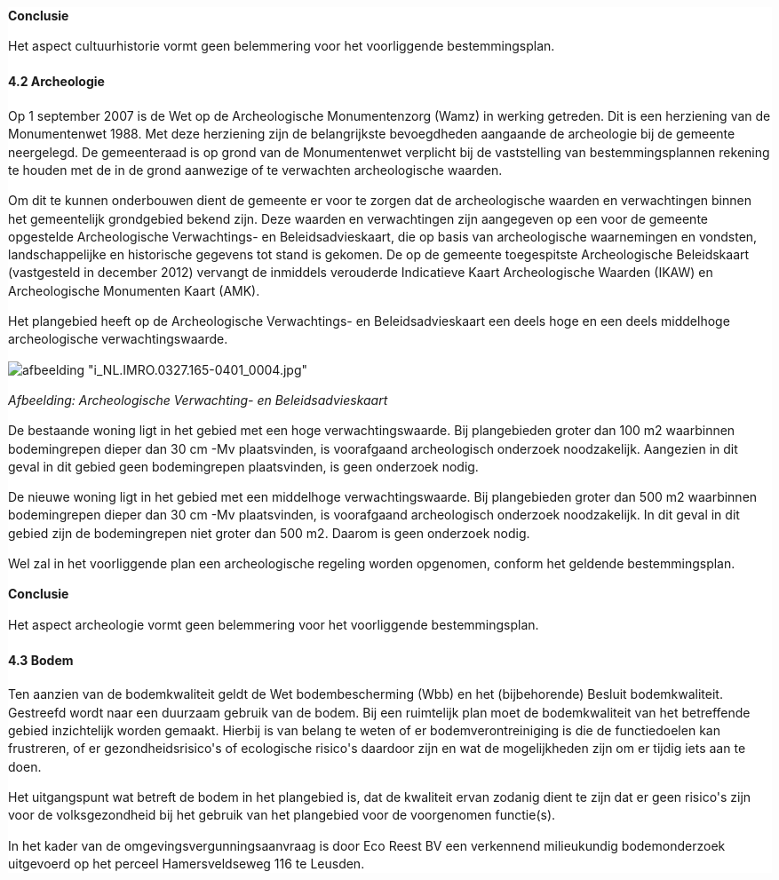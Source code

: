 **Conclusie**

Het aspect cultuurhistorie vormt geen belemmering voor het voorliggende bestemmingsplan.

#### 4\.2 Archeologie

Op 1 september 2007 is de Wet op de Archeologische Monumentenzorg (Wamz) in werking getreden. Dit is een herziening van de Monumentenwet 1988\. Met deze herziening zijn de belangrijkste bevoegdheden aangaande de archeologie bij de gemeente neergelegd. De gemeenteraad is op grond van de Monumentenwet verplicht bij de vaststelling van bestemmingsplannen rekening te houden met de in de grond aanwezige of te verwachten archeologische waarden.

Om dit te kunnen onderbouwen dient de gemeente er voor te zorgen dat de archeologische waarden en verwachtingen binnen het gemeentelijk grondgebied bekend zijn. Deze waarden en verwachtingen zijn aangegeven op een voor de gemeente opgestelde Archeologische Verwachtings\- en Beleidsadvieskaart, die op basis van archeologische waarnemingen en vondsten, landschappelijke en historische gegevens tot stand is gekomen. De op de gemeente toegespitste Archeologische Beleidskaart (vastgesteld in december 2012\) vervangt de inmiddels verouderde Indicatieve Kaart Archeologische Waarden (IKAW) en Archeologische Monumenten Kaart (AMK).

Het plangebied heeft op de Archeologische Verwachtings\- en Beleidsadvieskaart een deels hoge en een deels middelhoge archeologische verwachtingswaarde.

![afbeelding "i_NL.IMRO.0327.165-0401_0004.jpg"](i_NL.IMRO.0327.165-0401_0004.jpg)

*Afbeelding: Archeologische Verwachting\- en Beleidsadvieskaart*

De bestaande woning ligt in het gebied met een hoge verwachtingswaarde. Bij plangebieden groter dan 100 m2 waarbinnen bodemingrepen dieper dan 30 cm \-Mv plaatsvinden, is voorafgaand archeologisch onderzoek noodzakelijk. Aangezien in dit geval in dit gebied geen bodemingrepen plaatsvinden, is geen onderzoek nodig.

De nieuwe woning ligt in het gebied met een middelhoge verwachtingswaarde. Bij plangebieden groter dan 500 m2 waarbinnen bodemingrepen dieper dan 30 cm \-Mv plaatsvinden, is voorafgaand archeologisch onderzoek noodzakelijk. In dit geval in dit gebied zijn de bodemingrepen niet groter dan 500 m2\. Daarom is geen onderzoek nodig.

Wel zal in het voorliggende plan een archeologische regeling worden opgenomen, conform het geldende bestemmingsplan.

**Conclusie**

Het aspect archeologie vormt geen belemmering voor het voorliggende bestemmingsplan.

#### 4\.3 Bodem

Ten aanzien van de bodemkwaliteit geldt de Wet bodembescherming (Wbb) en het (bijbehorende) Besluit bodemkwaliteit. Gestreefd wordt naar een duurzaam gebruik van de bodem. Bij een ruimtelijk plan moet de bodemkwaliteit van het betreffende gebied inzichtelijk worden gemaakt. Hierbij is van belang te weten of er bodemverontreiniging is die de functiedoelen kan frustreren, of er gezondheidsrisico's of ecologische risico's daardoor zijn en wat de mogelijkheden zijn om er tijdig iets aan te doen.

Het uitgangspunt wat betreft de bodem in het plangebied is, dat de kwaliteit ervan zodanig dient te zijn dat er geen risico's zijn voor de volksgezondheid bij het gebruik van het plangebied voor de voorgenomen functie(s).

In het kader van de omgevingsvergunningsaanvraag is door Eco Reest BV een verkennend milieukundig bodemonderzoek uitgevoerd op het perceel Hamersveldseweg 116 te Leusden.
